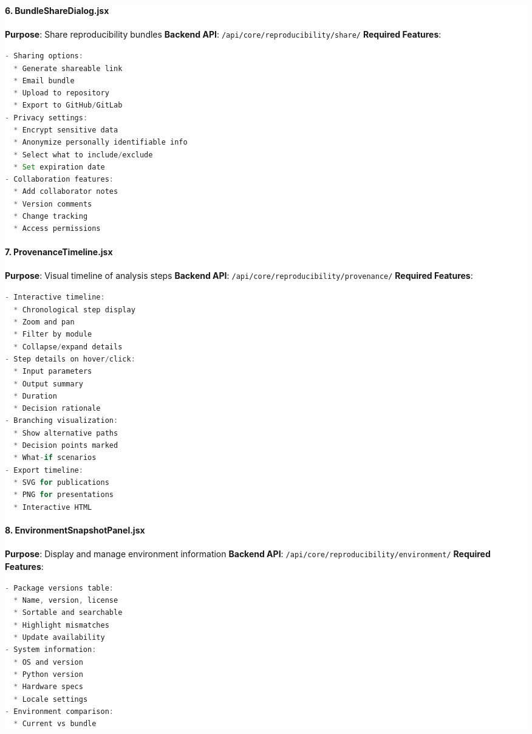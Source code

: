 #### 6. BundleShareDialog.jsx
**Purpose**: Share reproducibility bundles
**Backend API**: `/api/core/reproducibility/share/`
**Required Features**:
```jsx
- Sharing options:
  * Generate shareable link
  * Email bundle
  * Upload to repository
  * Export to GitHub/GitLab
- Privacy settings:
  * Encrypt sensitive data
  * Anonymize personally identifiable info
  * Select what to include/exclude
  * Set expiration date
- Collaboration features:
  * Add collaborator notes
  * Version comments
  * Change tracking
  * Access permissions
```

#### 7. ProvenanceTimeline.jsx
**Purpose**: Visual timeline of analysis steps
**Backend API**: `/api/core/reproducibility/provenance/`
**Required Features**:
```jsx
- Interactive timeline:
  * Chronological step display
  * Zoom and pan
  * Filter by module
  * Collapse/expand details
- Step details on hover/click:
  * Input parameters
  * Output summary
  * Duration
  * Decision rationale
- Branching visualization:
  * Show alternative paths
  * Decision points marked
  * What-if scenarios
- Export timeline:
  * SVG for publications
  * PNG for presentations
  * Interactive HTML
```

#### 8. EnvironmentSnapshotPanel.jsx
**Purpose**: Display and manage environment information
**Backend API**: `/api/core/reproducibility/environment/`
**Required Features**:
```jsx
- Package versions table:
  * Name, version, license
  * Sortable and searchable
  * Highlight mismatches
  * Update availability
- System information:
  * OS and version
  * Python version
  * Hardware specs
  * Locale settings
- Environment comparison:
  * Current vs bundle
```
